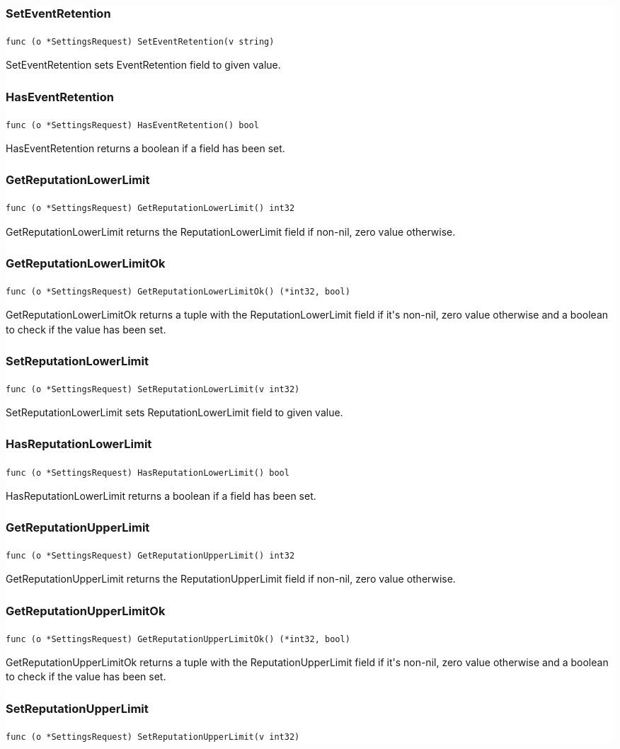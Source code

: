 ### SetEventRetention

`func (o *SettingsRequest) SetEventRetention(v string)`

SetEventRetention sets EventRetention field to given value.

### HasEventRetention

`func (o *SettingsRequest) HasEventRetention() bool`

HasEventRetention returns a boolean if a field has been set.

### GetReputationLowerLimit

`func (o *SettingsRequest) GetReputationLowerLimit() int32`

GetReputationLowerLimit returns the ReputationLowerLimit field if non-nil, zero value otherwise.

### GetReputationLowerLimitOk

`func (o *SettingsRequest) GetReputationLowerLimitOk() (*int32, bool)`

GetReputationLowerLimitOk returns a tuple with the ReputationLowerLimit field if it's non-nil, zero value otherwise
and a boolean to check if the value has been set.

### SetReputationLowerLimit

`func (o *SettingsRequest) SetReputationLowerLimit(v int32)`

SetReputationLowerLimit sets ReputationLowerLimit field to given value.

### HasReputationLowerLimit

`func (o *SettingsRequest) HasReputationLowerLimit() bool`

HasReputationLowerLimit returns a boolean if a field has been set.

### GetReputationUpperLimit

`func (o *SettingsRequest) GetReputationUpperLimit() int32`

GetReputationUpperLimit returns the ReputationUpperLimit field if non-nil, zero value otherwise.

### GetReputationUpperLimitOk

`func (o *SettingsRequest) GetReputationUpperLimitOk() (*int32, bool)`

GetReputationUpperLimitOk returns a tuple with the ReputationUpperLimit field if it's non-nil, zero value otherwise
and a boolean to check if the value has been set.

### SetReputationUpperLimit

`func (o *SettingsRequest) SetReputationUpperLimit(v int32)`
